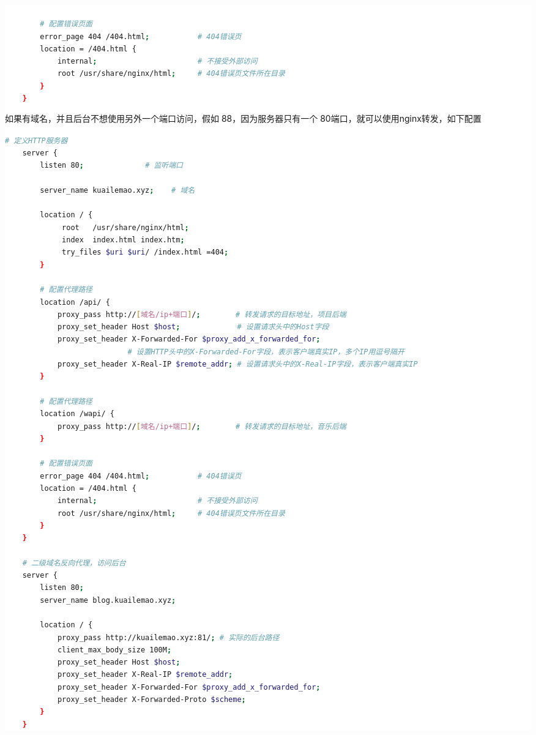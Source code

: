```bash

        # 配置错误页面
        error_page 404 /404.html;           # 404错误页
        location = /404.html {
            internal;                       # 不接受外部访问
            root /usr/share/nginx/html;     # 404错误页文件所在目录
        }
    }
```

如果有域名，并且后台不想使用另外一个端口访问，假如 88，因为服务器只有一个 80端口，就可以使用nginx转发，如下配置

```bash
# 定义HTTP服务器
    server {
        listen 80;              # 监听端口

        server_name kuailemao.xyz;    # 域名

        location / {
             root   /usr/share/nginx/html;
             index  index.html index.htm;
             try_files $uri $uri/ /index.html =404;
        }

        # 配置代理路径
        location /api/ {
            proxy_pass http://[域名/ip+端口]/;        # 转发请求的目标地址，项目后端
            proxy_set_header Host $host;             # 设置请求头中的Host字段
            proxy_set_header X-Forwarded-For $proxy_add_x_forwarded_for;
                            # 设置HTTP头中的X-Forwarded-For字段，表示客户端真实IP，多个IP用逗号隔开
            proxy_set_header X-Real-IP $remote_addr; # 设置请求头中的X-Real-IP字段，表示客户端真实IP
        }

        # 配置代理路径
        location /wapi/ {
            proxy_pass http://[域名/ip+端口]/;        # 转发请求的目标地址，音乐后端
        }

        # 配置错误页面
        error_page 404 /404.html;           # 404错误页
        location = /404.html {
            internal;                       # 不接受外部访问
            root /usr/share/nginx/html;     # 404错误页文件所在目录
        }
    }

    # 二级域名反向代理，访问后台
    server {
        listen 80;
        server_name blog.kuailemao.xyz;

        location / {
            proxy_pass http://kuailemao.xyz:81/; # 实际的后台路径
            client_max_body_size 100M;
            proxy_set_header Host $host;
            proxy_set_header X-Real-IP $remote_addr;
            proxy_set_header X-Forwarded-For $proxy_add_x_forwarded_for;
            proxy_set_header X-Forwarded-Proto $scheme;
        }
    }
```
